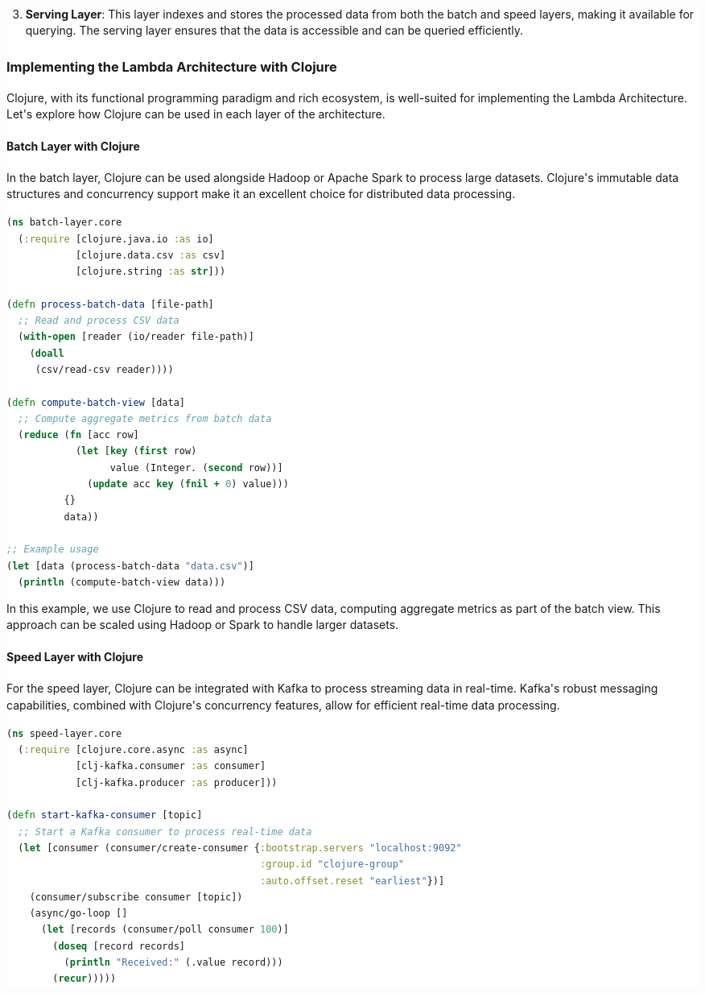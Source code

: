 3. **Serving Layer**: This layer indexes and stores the processed data from both the batch and speed layers, making it available for querying. The serving layer ensures that the data is accessible and can be queried efficiently.

### Implementing the Lambda Architecture with Clojure

Clojure, with its functional programming paradigm and rich ecosystem, is well-suited for implementing the Lambda Architecture. Let's explore how Clojure can be used in each layer of the architecture.

#### Batch Layer with Clojure

In the batch layer, Clojure can be used alongside Hadoop or Apache Spark to process large datasets. Clojure's immutable data structures and concurrency support make it an excellent choice for distributed data processing.

```clojure
(ns batch-layer.core
  (:require [clojure.java.io :as io]
            [clojure.data.csv :as csv]
            [clojure.string :as str]))

(defn process-batch-data [file-path]
  ;; Read and process CSV data
  (with-open [reader (io/reader file-path)]
    (doall
     (csv/read-csv reader))))

(defn compute-batch-view [data]
  ;; Compute aggregate metrics from batch data
  (reduce (fn [acc row]
            (let [key (first row)
                  value (Integer. (second row))]
              (update acc key (fnil + 0) value)))
          {}
          data))

;; Example usage
(let [data (process-batch-data "data.csv")]
  (println (compute-batch-view data)))
```

In this example, we use Clojure to read and process CSV data, computing aggregate metrics as part of the batch view. This approach can be scaled using Hadoop or Spark to handle larger datasets.

#### Speed Layer with Clojure

For the speed layer, Clojure can be integrated with Kafka to process streaming data in real-time. Kafka's robust messaging capabilities, combined with Clojure's concurrency features, allow for efficient real-time data processing.

```clojure
(ns speed-layer.core
  (:require [clojure.core.async :as async]
            [clj-kafka.consumer :as consumer]
            [clj-kafka.producer :as producer]))

(defn start-kafka-consumer [topic]
  ;; Start a Kafka consumer to process real-time data
  (let [consumer (consumer/create-consumer {:bootstrap.servers "localhost:9092"
                                            :group.id "clojure-group"
                                            :auto.offset.reset "earliest"})]
    (consumer/subscribe consumer [topic])
    (async/go-loop []
      (let [records (consumer/poll consumer 100)]
        (doseq [record records]
          (println "Received:" (.value record)))
        (recur)))))
```